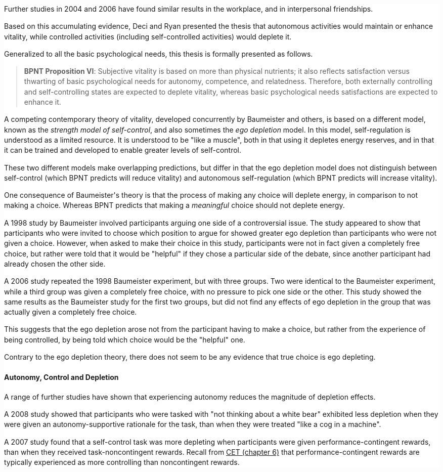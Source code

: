 Further studies in 2004 and 2006 have found similar results in the workplace, and in interpersonal friendships.

Based on this accumulating evidence, Deci and Ryan presented the thesis that autonomous activities would maintain or enhance vitality, while controlled activities (including self-controlled activities) would deplete it.

Generalized to all the basic psychological needs, this thesis is formally presented as follows.

> **BPNT Proposition VI**: Subjective vitality is based on more than physical nutrients; it also reflects satisfaction versus thwarting of basic psychological needs for autonomy, competence, and relatedness.  Therefore, both externally controlling and self-controlling states are expected to deplete vitality, whereas basic psychological needs satisfactions are expected to enhance it.

A competing contemporary theory of vitality, developed concurrently by Baumeister and others, is based on a different model, known as the *strength model of self-control*, and also sometimes the *ego depletion* model.  In this model, self-regulation is understood as a limited resource.  It is understood to be "like a muscle", both in that using it depletes energy reserves, and in that it can be trained and developed to enable greater levels of self-control.

These two different models make overlapping predictions, but differ in that the ego depletion model does not distinguish between self-control (which BPNT predicts will reduce vitality) and autonomous self-regulation (which BPNT predicts will increase vitality).

One consequence of Baumeister's theory is that the process of making any choice will deplete energy, in comparison to not making a choice.  Whereas BPNT predicts that making a *meaningful* choice should not deplete energy.

A 1998 study by Baumeister involved participants arguing one side of a controversial issue.  The study appeared to show that participants who were invited to choose which position to argue for showed greater ego depletion than participants who were not given a choice.  However, when asked to make their choice in this study, participants were not in fact given a completely free choice, but rather were told that it would be "helpful" if they chose a particular side of the debate, since another participant had already chosen the other side.

A 2006 study repeated the 1998 Baumeister experiment, but with three groups.  Two were identical to the Baumeister experiment, while a third group was given a completely free choice, with no pressure to pick one side or the other.  This study showed the same results as the Baumeister study for the first two groups, but did not find any effects of ego depletion in the group that was actually given a completely free choice.

This suggests that the ego depletion arose not from the participant having to make a choice, but rather from the experience of being controlled, by being told which choice would be the "helpful" one.

Contrary to the ego depletion theory, there does not seem to be any evidence that true choice is ego depleting.

#### Autonomy, Control and Depletion

A range of further studies have shown that experiencing autonomy reduces the magnitude of depletion effects.

A 2008 study showed that participants who were tasked with "not thinking about a white bear" exhibited less depletion when they were given an autonomy-supportive rationale for the task, than when they were treated "like a cog in a machine".

A 2007 study found that a self-control task was more depleting when participants were given performance-contingent rewards, than when they received task-noncontingent rewards.  Recall from [CET (chapter 6)](https://diarmidmackenzie.github.io/sdt-condensed/CET%20part%201.html) that performance-contingent rewards are typically experienced as more controlling than noncontingent rewards.
